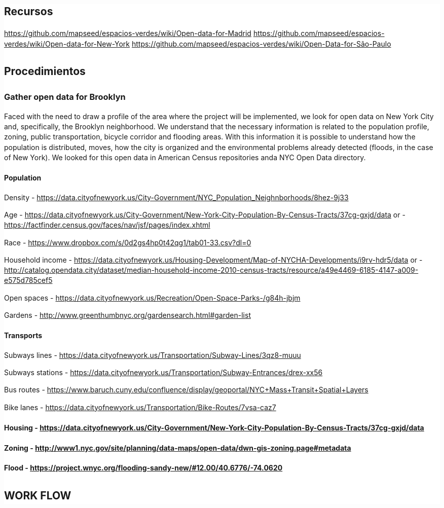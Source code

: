
## Recursos
https://github.com/mapseed/espacios-verdes/wiki/Open-data-for-Madrid
https://github.com/mapseed/espacios-verdes/wiki/Open-data-for-New-York
https://github.com/mapseed/espacios-verdes/wiki/Open-Data-for-São-Paulo


## Procedimientos

### Gather open data for Brooklyn
Faced with the need to draw a profile of the area where the project will be implemented, we look for open data on New York City and, specifically, the Brooklyn neighborhood. We understand that the necessary information is related to the population profile, zoning, public transportation, bicycle corridor and flooding areas. With this information it is possible to understand how the population is distributed, moves, how the city is organized and the environmental problems already detected (floods, in the case of New York). We looked for this open data in American Census repositories anda NYC Open Data directory.

#### Population
Density - https://data.cityofnewyork.us/City-Government/NYC_Population_Neighnborhoods/8hez-9j33

Age - https://data.cityofnewyork.us/City-Government/New-York-City-Population-By-Census-Tracts/37cg-gxjd/data   or - https://factfinder.census.gov/faces/nav/jsf/pages/index.xhtml

Race - https://www.dropbox.com/s/0d2gs4hp0t42qg1/tab01-33.csv?dl=0

Household income - https://data.cityofnewyork.us/Housing-Development/Map-of-NYCHA-Developments/i9rv-hdr5/data or - http://catalog.opendata.city/dataset/median-household-income-2010-census-tracts/resource/a49e4469-6185-4147-a009-e575d785cef5

Open spaces - https://data.cityofnewyork.us/Recreation/Open-Space-Parks-/g84h-jbjm

Gardens - http://www.greenthumbnyc.org/gardensearch.html#garden-list

#### Transports
Subways lines - https://data.cityofnewyork.us/Transportation/Subway-Lines/3qz8-muuu

Subways stations - https://data.cityofnewyork.us/Transportation/Subway-Entrances/drex-xx56

Bus routes - https://www.baruch.cuny.edu/confluence/display/geoportal/NYC+Mass+Transit+Spatial+Layers

Bike lanes - https://data.cityofnewyork.us/Transportation/Bike-Routes/7vsa-caz7

#### Housing - https://data.cityofnewyork.us/City-Government/New-York-City-Population-By-Census-Tracts/37cg-gxjd/data 

#### Zoning - http://www1.nyc.gov/site/planning/data-maps/open-data/dwn-gis-zoning.page#metadata

#### Flood - https://project.wnyc.org/flooding-sandy-new/#12.00/40.6776/-74.0620


## **WORK FLOW**
